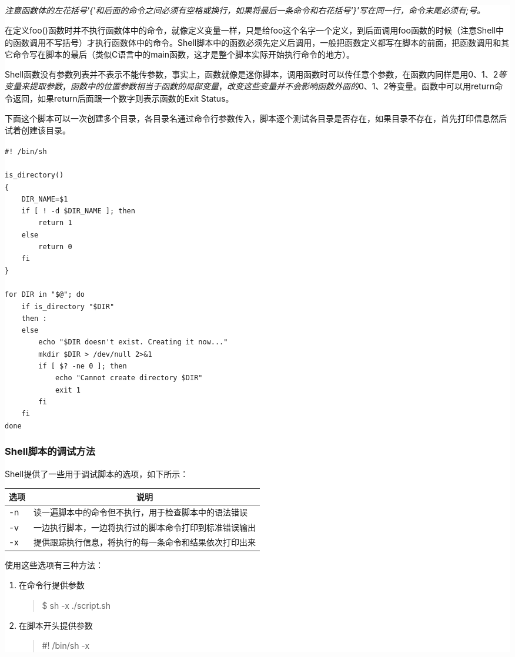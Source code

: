 *注意函数体的左花括号'{'和后面的命令之间必须有空格或换行，如果将最后一条命令和右花括号'}'写在同一行，命令末尾必须有;号。*

在定义foo()函数时并不执行函数体中的命令，就像定义变量一样，只是给foo这个名字一个定义，到后面调用foo函数的时候（注意Shell中的函数调用不写括号）才执行函数体中的命令。Shell脚本中的函数必须先定义后调用，一般把函数定义都写在脚本的前面，把函数调用和其它命令写在脚本的最后（类似C语言中的main函数，这才是整个脚本实际开始执行命令的地方）。

Shell函数没有参数列表并不表示不能传参数，事实上，函数就像是迷你脚本，调用函数时可以传任意个参数，在函数内同样是用$0、$1、$2等变量来提取参数，函数中的位置参数相当于函数的局部变量，改变这些变量并不会影响函数外面的$0、$1、$2等变量。函数中可以用return命令返回，如果return后面跟一个数字则表示函数的Exit Status。

下面这个脚本可以一次创建多个目录，各目录名通过命令行参数传入，脚本逐个测试各目录是否存在，如果目录不存在，首先打印信息然后试着创建该目录。

```commandline
#! /bin/sh

is_directory()
{
    DIR_NAME=$1
    if [ ! -d $DIR_NAME ]; then
        return 1
    else
        return 0
    fi
}

for DIR in "$@"; do
    if is_directory "$DIR"
    then :
    else
        echo "$DIR doesn't exist. Creating it now..."
        mkdir $DIR > /dev/null 2>&1
        if [ $? -ne 0 ]; then
            echo "Cannot create directory $DIR"
            exit 1
        fi
    fi
done
```

### Shell脚本的调试方法

Shell提供了一些用于调试脚本的选项，如下所示：

|选项|说明|
|:----|----------|
|-n|读一遍脚本中的命令但不执行，用于检查脚本中的语法错误
|-v|一边执行脚本，一边将执行过的脚本命令打印到标准错误输出
|-x|提供跟踪执行信息，将执行的每一条命令和结果依次打印出来

使用这些选项有三种方法：
1. 在命令行提供参数
   >$ sh -x ./script.sh

2. 在脚本开头提供参数
   >\#! /bin/sh -x
